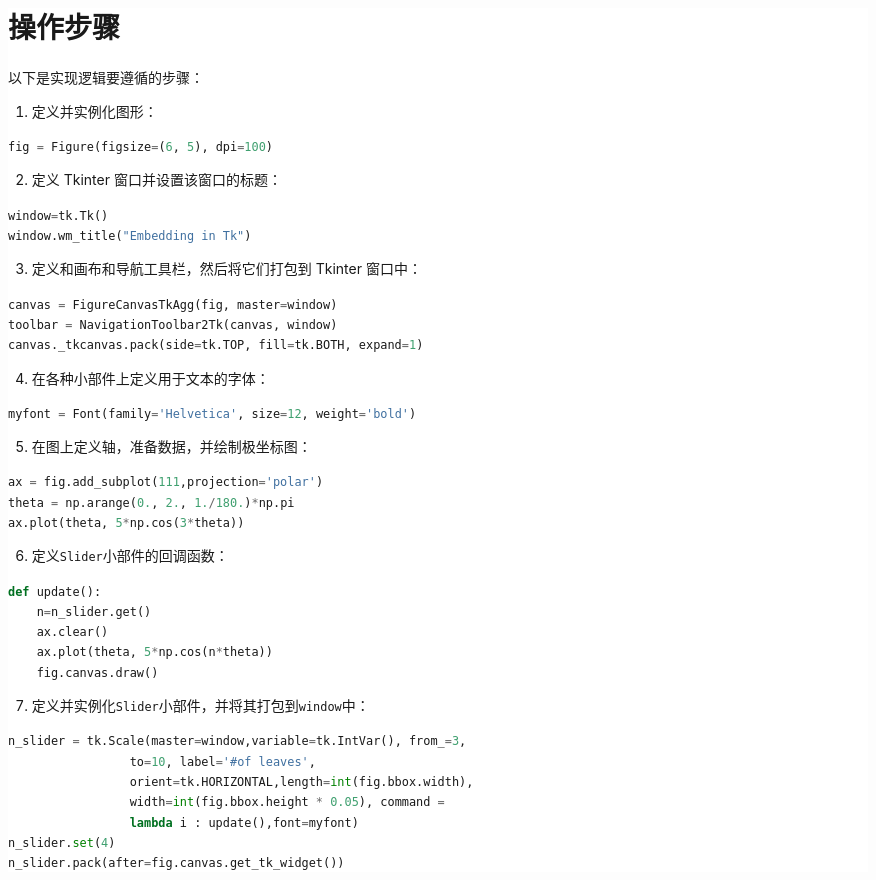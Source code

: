 # 操作步骤

以下是实现逻辑要遵循的步骤：

1.  定义并实例化图形：

```py
fig = Figure(figsize=(6, 5), dpi=100)
```

2.  定义 Tkinter 窗口并设置该窗口的标题：

```py
window=tk.Tk()
window.wm_title("Embedding in Tk")
```

3.  定义和画布和导航工具栏，然后将它们打包到 Tkinter 窗口中：

```py
canvas = FigureCanvasTkAgg(fig, master=window) 
toolbar = NavigationToolbar2Tk(canvas, window)
canvas._tkcanvas.pack(side=tk.TOP, fill=tk.BOTH, expand=1)
```

4.  在各种小部件上定义用于文本的字体：

```py
myfont = Font(family='Helvetica', size=12, weight='bold')
```

5.  在图上定义轴，准备数据，并绘制极坐标图：

```py
ax = fig.add_subplot(111,projection='polar')
theta = np.arange(0., 2., 1./180.)*np.pi
ax.plot(theta, 5*np.cos(3*theta))
```

6.  定义`Slider`小部件的回调函数：

```py
def update():
    n=n_slider.get()
    ax.clear()
    ax.plot(theta, 5*np.cos(n*theta))
    fig.canvas.draw()
```

7.  定义并实例化`Slider`小部件，并将其打包到`window`中：

```py
n_slider = tk.Scale(master=window,variable=tk.IntVar(), from_=3, 
                 to=10, label='#of leaves', 
                 orient=tk.HORIZONTAL,length=int(fig.bbox.width), 
                 width=int(fig.bbox.height * 0.05), command = 
                 lambda i : update(),font=myfont)
n_slider.set(4)
n_slider.pack(after=fig.canvas.get_tk_widget())
```
